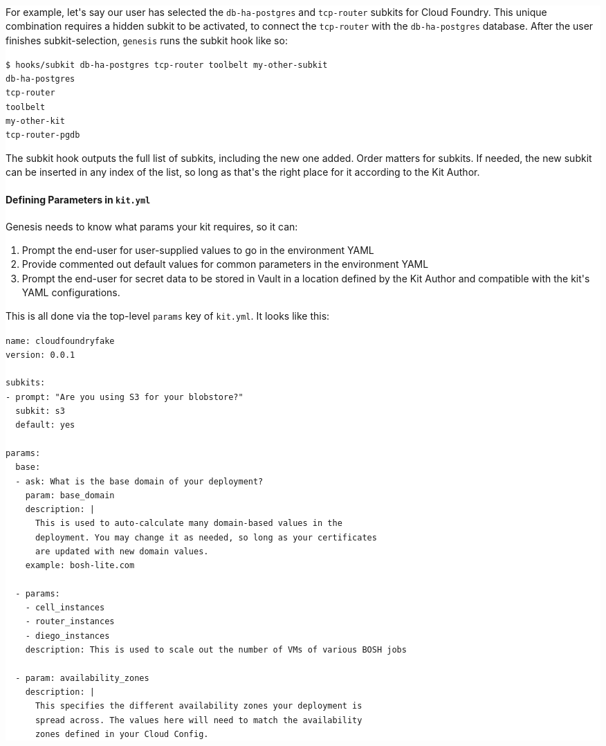 For example, let's say our user has selected the `db-ha-postgres`
and `tcp-router` subkits for Cloud Foundry. This unique combination
requires a hidden subkit to be activated, to connect the `tcp-router`
with the `db-ha-postgres` database. After the user finishes subkit-selection,
`genesis` runs the subkit hook like so:

```
$ hooks/subkit db-ha-postgres tcp-router toolbelt my-other-subkit
db-ha-postgres
tcp-router
toolbelt
my-other-kit
tcp-router-pgdb
```

The subkit hook outputs the full list of subkits, including the new
one added. Order matters for subkits. If needed, the new subkit
can be inserted in any index of the list, so long as that's the right
place for it according to the Kit Author.

#### Defining Parameters in `kit.yml`

Genesis needs to know what params your kit requires, so it
can:

  1. Prompt the end-user for user-supplied values to go in
     the environment YAML
  2. Provide commented out default values for common parameters
     in the environment YAML
  3. Prompt the end-user for secret data to be stored in Vault
     in a location defined by the Kit Author and compatible with
     the kit's YAML configurations.

This is all done via the top-level `params` key of `kit.yml`. It
looks like this:

```
name: cloudfoundryfake
version: 0.0.1

subkits:
- prompt: "Are you using S3 for your blobstore?"
  subkit: s3
  default: yes

params:
  base:
  - ask: What is the base domain of your deployment?
    param: base_domain
    description: |
      This is used to auto-calculate many domain-based values in the
      deployment. You may change it as needed, so long as your certificates
      are updated with new domain values.
    example: bosh-lite.com

  - params:
    - cell_instances
    - router_instances
    - diego_instances
    description: This is used to scale out the number of VMs of various BOSH jobs

  - param: availability_zones
    description: |
      This specifies the different availability zones your deployment is
      spread across. The values here will need to match the availability
      zones defined in your Cloud Config.

```